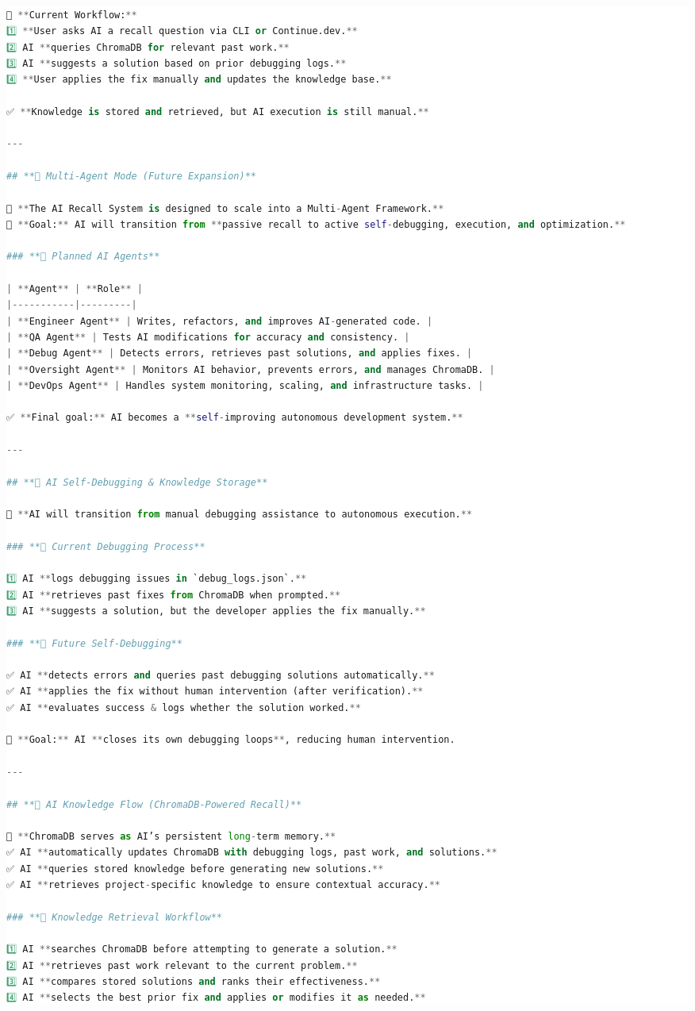 ```python
🔹 **Current Workflow:**  
1️⃣ **User asks AI a recall question via CLI or Continue.dev.**  
2️⃣ AI **queries ChromaDB for relevant past work.**  
3️⃣ AI **suggests a solution based on prior debugging logs.**  
4️⃣ **User applies the fix manually and updates the knowledge base.**  

✅ **Knowledge is stored and retrieved, but AI execution is still manual.**  

---

## **📌 Multi-Agent Mode (Future Expansion)**

📌 **The AI Recall System is designed to scale into a Multi-Agent Framework.**  
🚀 **Goal:** AI will transition from **passive recall to active self-debugging, execution, and optimization.**  

### **🔹 Planned AI Agents**

| **Agent** | **Role** |
|-----------|---------|
| **Engineer Agent** | Writes, refactors, and improves AI-generated code. |
| **QA Agent** | Tests AI modifications for accuracy and consistency. |
| **Debug Agent** | Detects errors, retrieves past solutions, and applies fixes. |
| **Oversight Agent** | Monitors AI behavior, prevents errors, and manages ChromaDB. |
| **DevOps Agent** | Handles system monitoring, scaling, and infrastructure tasks. |

✅ **Final goal:** AI becomes a **self-improving autonomous development system.**  

---

## **📌 AI Self-Debugging & Knowledge Storage**

📌 **AI will transition from manual debugging assistance to autonomous execution.**  

### **🔹 Current Debugging Process**

1️⃣ AI **logs debugging issues in `debug_logs.json`.**  
2️⃣ AI **retrieves past fixes from ChromaDB when prompted.**  
3️⃣ AI **suggests a solution, but the developer applies the fix manually.**  

### **🔹 Future Self-Debugging**

✅ AI **detects errors and queries past debugging solutions automatically.**  
✅ AI **applies the fix without human intervention (after verification).**  
✅ AI **evaluates success & logs whether the solution worked.**  

🚀 **Goal:** AI **closes its own debugging loops**, reducing human intervention.  

---

## **📌 AI Knowledge Flow (ChromaDB-Powered Recall)**

📌 **ChromaDB serves as AI’s persistent long-term memory.**  
✅ AI **automatically updates ChromaDB with debugging logs, past work, and solutions.**  
✅ AI **queries stored knowledge before generating new solutions.**  
✅ AI **retrieves project-specific knowledge to ensure contextual accuracy.**  

### **🔹 Knowledge Retrieval Workflow**

1️⃣ AI **searches ChromaDB before attempting to generate a solution.**  
2️⃣ AI **retrieves past work relevant to the current problem.**  
3️⃣ AI **compares stored solutions and ranks their effectiveness.**  
4️⃣ AI **selects the best prior fix and applies or modifies it as needed.**  
```